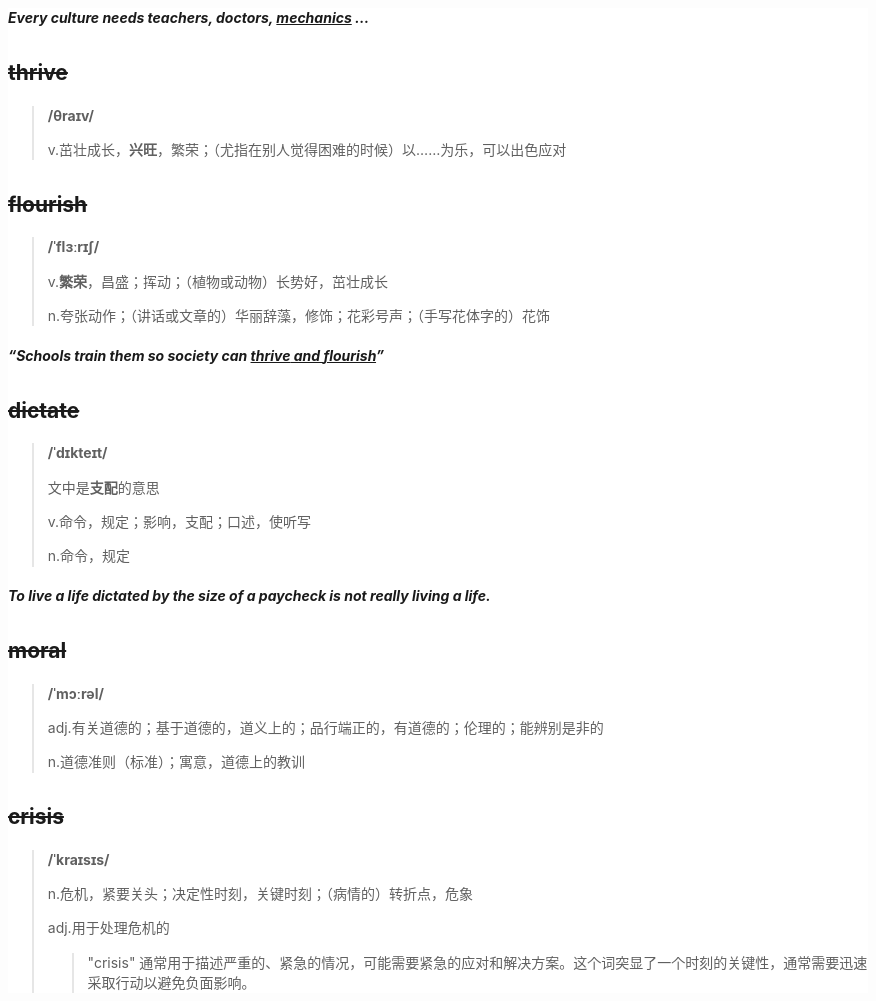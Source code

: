 ##### Every culture needs teachers, doctors, **<u>mechanics</u>** ...

## ~~thrive~~

> **/θraɪv/**
>
> v.茁壮成长，**兴旺**，繁荣；（尤指在别人觉得困难的时候）以……为乐，可以出色应对

## ~~flourish~~

> **/ˈflɜːrɪʃ/**
>
> v.**繁荣**，昌盛；挥动；（植物或动物）长势好，茁壮成长
>
> n.夸张动作；（讲话或文章的）华丽辞藻，修饰；花彩号声；（手写花体字的）花饰

##### “Schools train them so society can <u>**thrive** and **flourish**</u>”

## ~~dictate~~

> **/ˈdɪkteɪt/**
>
> 文中是**支配**的意思
>
> v.命令，规定；影响，支配；口述，使听写
>
> n.命令，规定

##### To live a life **dictated** by the size of a paycheck is not really living a life. 

## ~~moral~~

> **/ˈmɔːrəl/**
>
> adj.有关道德的；基于道德的，道义上的；品行端正的，有道德的；伦理的；能辨别是非的
>
> n.道德准则（标准）；寓意，道德上的教训

## ~~crisis~~

> **/ˈkraɪsɪs/**
>
> n.危机，紧要关头；决定性时刻，关键时刻；（病情的）转折点，危象
>
> adj.用于处理危机的
>
> > "crisis" 通常用于描述严重的、紧急的情况，可能需要紧急的应对和解决方案。这个词突显了一个时刻的关键性，通常需要迅速采取行动以避免负面影响。
